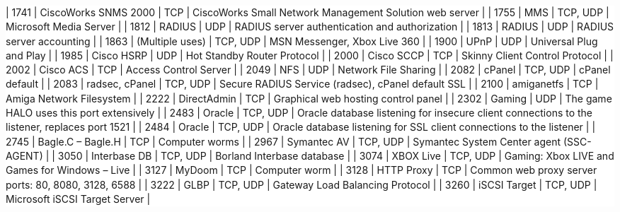 | 1741        | CiscoWorks SNMS 2000        | TCP                                                  | CiscoWorks Small Network Management Solution web server                                                                          |
| 1755        | MMS                         | TCP, UDP                                             | Microsoft Media Server                                                                                                           |
| 1812        | RADIUS                      | UDP                                                  | RADIUS server authentication and authorization                                                                                   |
| 1813        | RADIUS                      | UDP                                                  | RADIUS server accounting                                                                                                         |
| 1863        | (Multiple uses)             | TCP, UDP                                             | MSN Messenger, Xbox Live 360                                                                                                     |
| 1900        | UPnP                        | UDP                                                  | Universal Plug and Play                                                                                                          |
| 1985        | Cisco HSRP                  | UDP                                                  | Hot Standby Router Protocol                                                                                                      |
| 2000        | Cisco SCCP                  | TCP                                                  | Skinny Client Control Protocol                                                                                                   |
| 2002        | Cisco ACS                   | TCP                                                  | Access Control Server                                                                                                            |
| 2049        | NFS                         | UDP                                                  | Network File Sharing                                                                                                             |
| 2082        | cPanel                      | TCP, UDP                                             | cPanel default                                                                                                                   |
| 2083        | radsec, cPanel              | TCP, UDP                                             | Secure RADIUS Service (radsec), cPanel default SSL                                                                               |
| 2100        | amiganetfs                  | TCP                                                  | Amiga Network Filesystem                                                                                                         |
| 2222        | DirectAdmin                 | TCP                                                  | Graphical web hosting control panel                                                                                              |
| 2302        | Gaming                      | UDP                                                  | The game HALO uses this port extensively                                                                                         |
| 2483        | Oracle                      | TCP, UDP                                             | Oracle database listening for insecure client connections to the listener, replaces port 1521                                    |
| 2484        | Oracle                      | TCP, UDP                                             | Oracle database listening for SSL client connections to the listener                                                             |
| 2745        | Bagle.C – Bagle.H           | TCP                                                  | Computer worms                                                                                                                   |
| 2967        | Symantec AV                 | TCP, UDP                                             | Symantec System Center agent (SSC-AGENT)                                                                                         |
| 3050        | Interbase DB                | TCP, UDP                                             | Borland Interbase database                                                                                                       |
| 3074        | XBOX Live                   | TCP, UDP                                             | Gaming: Xbox LIVE and Games for Windows – Live                                                                                   |
| 3127        | MyDoom                      | TCP                                                  | Computer worm                                                                                                                    |
| 3128        | HTTP Proxy                  | TCP                                                  | Common web proxy server ports: 80, 8080, 3128, 6588                                                                              |
| 3222        | GLBP                        | TCP, UDP                                             | Gateway Load Balancing Protocol                                                                                                  |
| 3260        | iSCSI Target                | TCP, UDP                                             | Microsoft iSCSI Target Server                                                                                                    |
